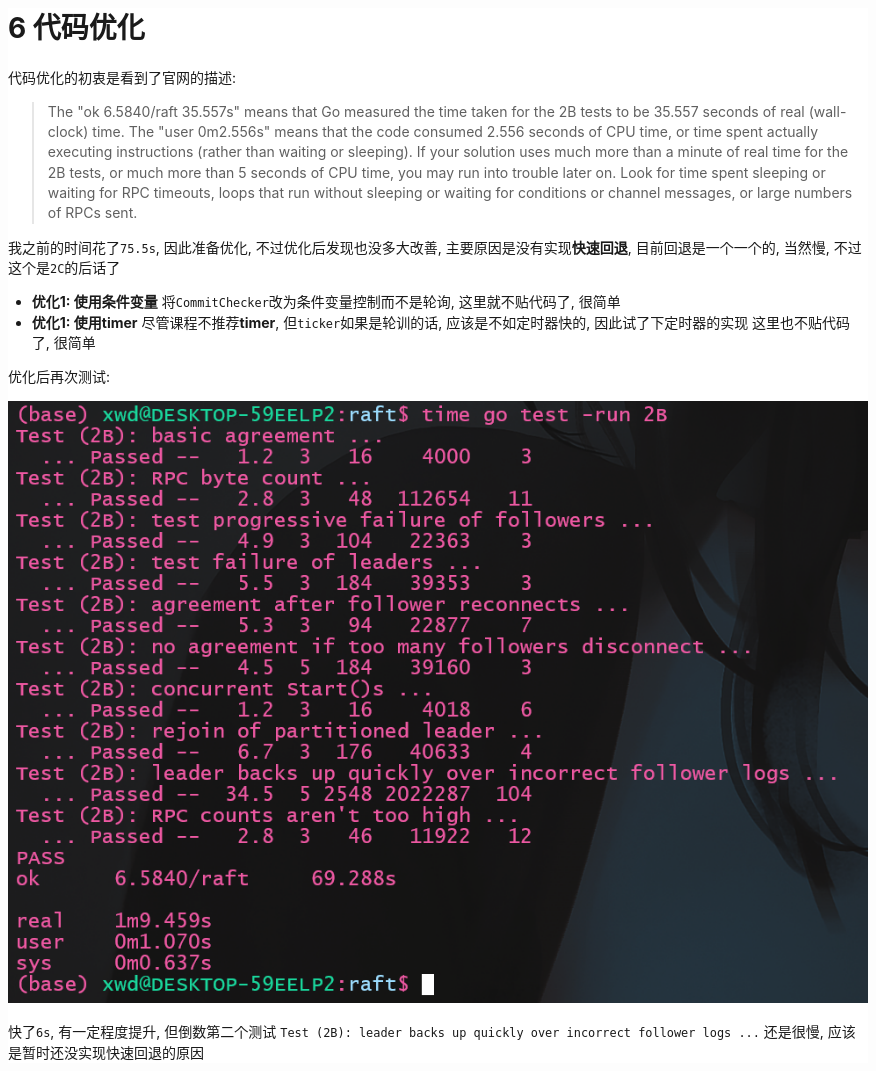 # 6 代码优化
代码优化的初衷是看到了官网的描述:
> The "ok 6.5840/raft 35.557s" means that Go measured the time taken for the 2B tests to be 35.557 seconds of real (wall-clock) time. The "user 0m2.556s" means that the code consumed 2.556 seconds of CPU time, or time spent actually executing instructions (rather than waiting or sleeping). If your solution uses much more than a minute of real time for the 2B tests, or much more than 5 seconds of CPU time, you may run into trouble later on. Look for time spent sleeping or waiting for RPC timeouts, loops that run without sleeping or waiting for conditions or channel messages, or large numbers of RPCs sent.

我之前的时间花了`75.5s`, 因此准备优化, 不过优化后发现也没多大改善, 主要原因是没有实现**快速回退**, 目前回退是一个一个的, 当然慢, 不过这个是`2C`的后话了

- **优化1: 使用条件变量**
将`CommitChecker`改为条件变量控制而不是轮询, 这里就不贴代码了, 很简单
- **优化1: 使用timer**
尽管课程不推荐**timer**, 但`ticker`如果是轮训的话, 应该是不如定时器快的, 因此试了下定时器的实现
这里也不贴代码了, 很简单

优化后再次测试:

![lab2-2B-test2](../../images/lab2-2B-test3.png)

快了`6s`, 有一定程度提升, 但倒数第二个测试
`Test (2B): leader backs up quickly over incorrect follower logs ...`
还是很慢, 应该是暂时还没实现快速回退的原因